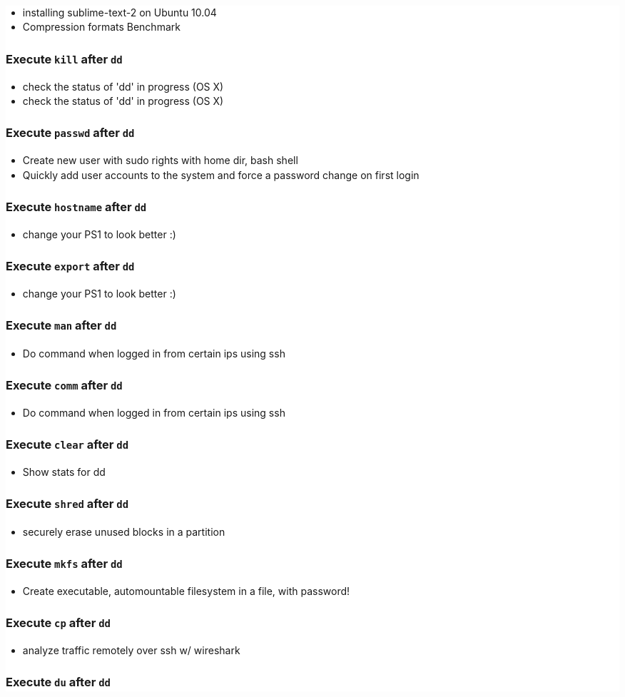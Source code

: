 - installing sublime-text-2 on Ubuntu 10.04
- Compression formats Benchmark

            
### Execute `kill` after `dd`

- check the status of 'dd' in progress (OS X)
- check the status of 'dd' in progress (OS X)

            
### Execute `passwd` after `dd`

- Create new user with sudo rights with home dir, bash shell
- Quickly add user accounts to the system and force a password change on first login

            
### Execute `hostname` after `dd`

- change your PS1 to look better :)

            
### Execute `export` after `dd`

- change your PS1 to look better :)

            
### Execute `man` after `dd`

- Do command when logged in from certain ips using ssh

            
### Execute `comm` after `dd`

- Do command when logged in from certain ips using ssh

            
### Execute `clear` after `dd`

- Show stats for dd

            
### Execute `shred` after `dd`

- securely erase unused blocks in a partition

            
### Execute `mkfs` after `dd`

- Create executable, automountable filesystem in a file, with password!

            
### Execute `cp` after `dd`

- analyze traffic remotely over ssh w/ wireshark

            
### Execute `du` after `dd`
